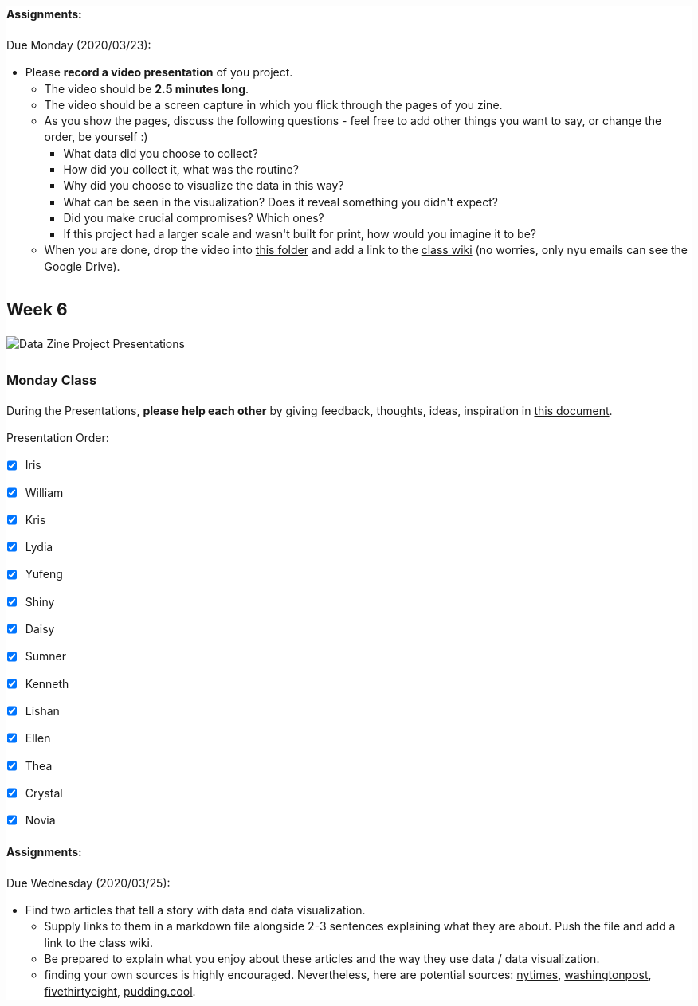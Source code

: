 
#### Assignments:

Due Monday (2020/03/23):
- Please **record a video presentation** of you project.
  - The video should be **2.5 minutes long**.
  - The video should be a screen capture in which you flick through the pages of you zine.
  - As you show the pages, discuss the following questions - feel free to add other things you want to say, or change the order, be yourself :)
    - What data did you choose to collect?
    - How did you collect it, what was the routine?
    - Why did you choose to visualize the data in this way?
    - What can be seen in the visualization? Does it reveal something you didn't expect?
    - Did you make crucial compromises? Which ones?
    - If this project had a larger scale and wasn't built for print, how would you imagine it to be?
  - When you are done, drop the video into [this folder](https://drive.google.com/drive/folders/1es18O3IMwhZj00WaHHfh4U4sbsHNbM4C?usp=sharing) and add a link to the [class wiki](https://github.com/leoneckert/critical-data-and-visualization-spring-2020/wiki) (no worries, only nyu emails can see the Google Drive).



## Week 6

![Data Zine Project Presentations](other/assets/week6.png)

### Monday Class

During the Presentations, **please help each other** by giving feedback, thoughts, ideas, inspiration in [this document](https://docs.google.com/document/d/1DqT94lHkJjgclopknO2qbi_IDerTHDnJ0EFvVw941VM/edit?usp=sharing).

Presentation Order:
- [X] Iris
- [X] William
- [X] Kris
- [X] Lydia
- [X] Yufeng
- [X] Shiny
- [X] Daisy
- [X] Sumner
- [X] Kenneth
- [X] Lishan
- [X] Ellen
- [X] Thea
- [X] Crystal
- [X] Novia


#### Assignments:

Due Wednesday (2020/03/25):

- Find two articles that tell a story with data and data visualization.
  - Supply links to them in a markdown file alongside 2-3 sentences explaining what they are about. Push the file and add a link to the class wiki.
  - Be prepared to explain what you enjoy about these articles and the way they use data / data visualization.
  - finding your own sources is highly encouraged. Nevertheless, here are potential sources: [nytimes](https://www.nytimes.com/interactive/2018/us/2018-year-in-graphics.html), [washingtonpost](https://www.washingtonpost.com/graphics/2018/ns/best-graphics/), [fivethirtyeight](https://fivethirtyeight.com/), [pudding.cool](https://pudding.cool).
